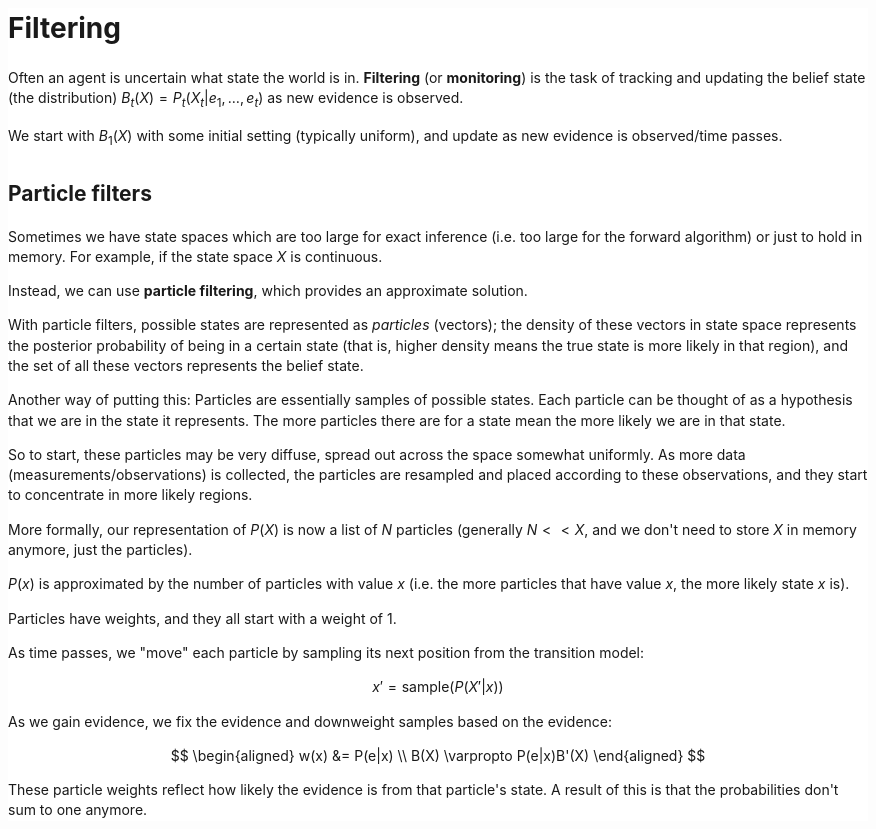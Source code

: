 
# Filtering

Often an agent is uncertain what state the world is in. __Filtering__ (or __monitoring__) is the task of tracking and updating the belief state (the distribution) $B_t(X) = P_t(X_t | e_1, \dots, e_t)$ as new evidence is observed.

We start with $B_1(X)$ with some initial setting (typically uniform), and update as new evidence is observed/time passes.

## Particle filters

Sometimes we have state spaces which are too large for exact inference (i.e. too large for the forward algorithm) or just to hold in memory. For example, if the state space $X$ is continuous.

Instead, we can use __particle filtering__, which provides an approximate solution.

With particle filters, possible states are represented as _particles_ (vectors); the density of these vectors in state space represents the posterior probability of being in a certain state (that is, higher density means the true state is more likely in that region), and the set of all these vectors represents the belief state.

Another way of putting this: Particles are essentially samples of possible states. Each particle can be thought of as a hypothesis that we are in the state it represents. The more particles there are for a state mean the more likely we are in that state.

So to start, these particles may be very diffuse, spread out across the space somewhat uniformly. As more data (measurements/observations) is collected, the particles are resampled and placed according to these observations, and they start to concentrate in more likely regions.

More formally, our representation of $P(X)$ is now a list of $N$ particles (generally $N << X$, and we don't need to store $X$ in memory anymore, just the particles).

$P(x)$ is approximated by the number of particles with value $x$ (i.e. the more particles that have value $x$, the more likely state $x$ is).

Particles have weights, and they all start with a weight of 1.

As time passes, we "move" each particle by sampling its next position from the transition model:

$$
x' = \text{sample}(P(X'|x))
$$

As we gain evidence, we fix the evidence and downweight samples based on the evidence:

$$
\begin{aligned}
w(x) &= P(e|x) \\
B(X) \varpropto P(e|x)B'(X)
\end{aligned}
$$

These particle weights reflect how likely the evidence is from that particle's state. A result of this is that the probabilities don't sum to one anymore.
